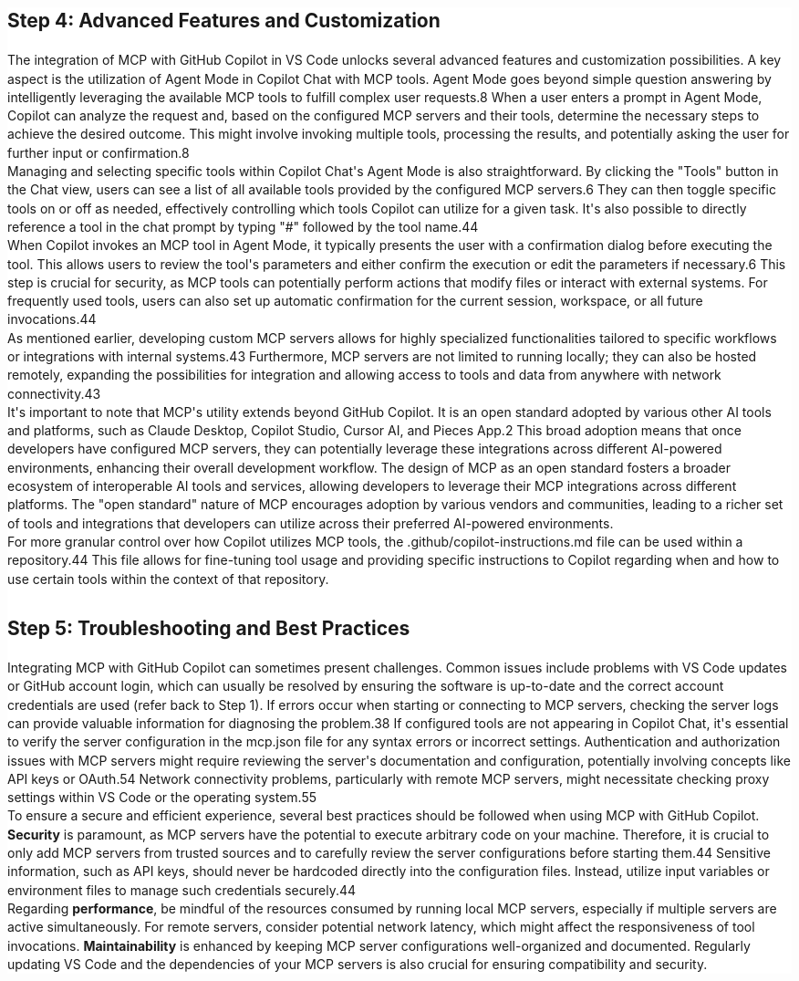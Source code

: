 ## **Step 4: Advanced Features and Customization**

The integration of MCP with GitHub Copilot in VS Code unlocks several advanced features and customization possibilities. A key aspect is the utilization of Agent Mode in Copilot Chat with MCP tools. Agent Mode goes beyond simple question answering by intelligently leveraging the available MCP tools to fulfill complex user requests.8 When a user enters a prompt in Agent Mode, Copilot can analyze the request and, based on the configured MCP servers and their tools, determine the necessary steps to achieve the desired outcome. This might involve invoking multiple tools, processing the results, and potentially asking the user for further input or confirmation.8  
Managing and selecting specific tools within Copilot Chat's Agent Mode is also straightforward. By clicking the "Tools" button in the Chat view, users can see a list of all available tools provided by the configured MCP servers.6 They can then toggle specific tools on or off as needed, effectively controlling which tools Copilot can utilize for a given task. It's also possible to directly reference a tool in the chat prompt by typing "\#" followed by the tool name.44  
When Copilot invokes an MCP tool in Agent Mode, it typically presents the user with a confirmation dialog before executing the tool. This allows users to review the tool's parameters and either confirm the execution or edit the parameters if necessary.6 This step is crucial for security, as MCP tools can potentially perform actions that modify files or interact with external systems. For frequently used tools, users can also set up automatic confirmation for the current session, workspace, or all future invocations.44  
As mentioned earlier, developing custom MCP servers allows for highly specialized functionalities tailored to specific workflows or integrations with internal systems.43 Furthermore, MCP servers are not limited to running locally; they can also be hosted remotely, expanding the possibilities for integration and allowing access to tools and data from anywhere with network connectivity.43  
It's important to note that MCP's utility extends beyond GitHub Copilot. It is an open standard adopted by various other AI tools and platforms, such as Claude Desktop, Copilot Studio, Cursor AI, and Pieces App.2 This broad adoption means that once developers have configured MCP servers, they can potentially leverage these integrations across different AI-powered environments, enhancing their overall development workflow. The design of MCP as an open standard fosters a broader ecosystem of interoperable AI tools and services, allowing developers to leverage their MCP integrations across different platforms. The "open standard" nature of MCP encourages adoption by various vendors and communities, leading to a richer set of tools and integrations that developers can utilize across their preferred AI-powered environments.  
For more granular control over how Copilot utilizes MCP tools, the .github/copilot-instructions.md file can be used within a repository.44 This file allows for fine-tuning tool usage and providing specific instructions to Copilot regarding when and how to use certain tools within the context of that repository.

## **Step 5: Troubleshooting and Best Practices**

Integrating MCP with GitHub Copilot can sometimes present challenges. Common issues include problems with VS Code updates or GitHub account login, which can usually be resolved by ensuring the software is up-to-date and the correct account credentials are used (refer back to Step 1). If errors occur when starting or connecting to MCP servers, checking the server logs can provide valuable information for diagnosing the problem.38 If configured tools are not appearing in Copilot Chat, it's essential to verify the server configuration in the mcp.json file for any syntax errors or incorrect settings. Authentication and authorization issues with MCP servers might require reviewing the server's documentation and configuration, potentially involving concepts like API keys or OAuth.54 Network connectivity problems, particularly with remote MCP servers, might necessitate checking proxy settings within VS Code or the operating system.55  
To ensure a secure and efficient experience, several best practices should be followed when using MCP with GitHub Copilot. **Security** is paramount, as MCP servers have the potential to execute arbitrary code on your machine. Therefore, it is crucial to only add MCP servers from trusted sources and to carefully review the server configurations before starting them.44 Sensitive information, such as API keys, should never be hardcoded directly into the configuration files. Instead, utilize input variables or environment files to manage such credentials securely.44  
Regarding **performance**, be mindful of the resources consumed by running local MCP servers, especially if multiple servers are active simultaneously. For remote servers, consider potential network latency, which might affect the responsiveness of tool invocations. **Maintainability** is enhanced by keeping MCP server configurations well-organized and documented. Regularly updating VS Code and the dependencies of your MCP servers is also crucial for ensuring compatibility and security.  